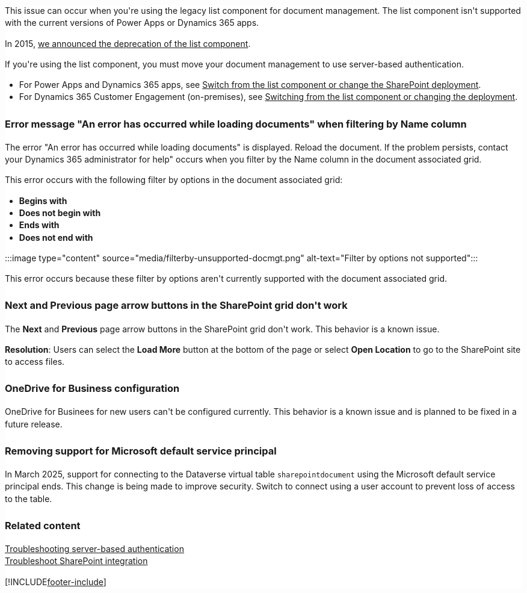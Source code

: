 This issue can occur when you're using the legacy list component for document management. The list component isn't supported with the current versions of Power Apps or Dynamics 365 apps.

In 2015, [we announced the deprecation of the list component]( https://cloudblogs.microsoft.com/dynamics365/no-audience/2015/05/15/dynamics-crm-2015-update-1-list-component-deprecation/?source=crm).

If you're using the list component, you must move your document management to use server-based authentication.

-    For Power Apps and Dynamics 365 apps, see [Switch from the list component or change the SharePoint deployment](/power-platform/admin/switching-list-component-changing-deployment).
-    For Dynamics 365 Customer Engagement (on-premises), see [Switching from the list component or changing the deployment](/dynamics365/customerengagement/on-premises/admin/switching-list-component-changing-deployment?view=op-9-0&preserve-view=true).

### Error message "An error has occurred while loading documents" when filtering by Name column

The  error "An error has occurred while loading documents" is displayed. Reload the document. If the problem persists, contact your Dynamics 365 administrator for help" occurs when you filter by the Name column in the document associated grid.

This error occurs with the following filter by options in the document associated grid:

- **Begins with**
- **Does not begin with**
- **Ends with**
- **Does not end with**

:::image type="content" source="media/filterby-unsupported-docmgt.png" alt-text="Filter by options not supported":::

This error occurs because these filter by options aren't currently supported with the document associated grid.

### Next and Previous page arrow buttons in the SharePoint grid don't work

The **Next** and **Previous** page arrow buttons in the SharePoint grid don't work. This behavior is a known issue.

**Resolution**: Users can select the **Load More** button at the bottom of the page or select **Open Location** to go to the SharePoint site to access files.

### OneDrive for Business configuration

OneDrive for Businees for new users can't be configured currently. This behavior is a known issue and is planned to be fixed in a future release. 

### Removing support for Microsoft default service principal

In March 2025, support for connecting to the Dataverse virtual table `sharepointdocument` using the Microsoft default service principal ends. This change is being made to improve security. Switch to connect using a user account to prevent loss of access to the table.

### Related content

[Troubleshooting server-based authentication](troubleshooting-server-based-authentication.md) <br />
[Troubleshoot SharePoint integration](troubleshoot-set-up-sharepoint-online.md)


[!INCLUDE[footer-include](../../includes/footer-banner.md)]
